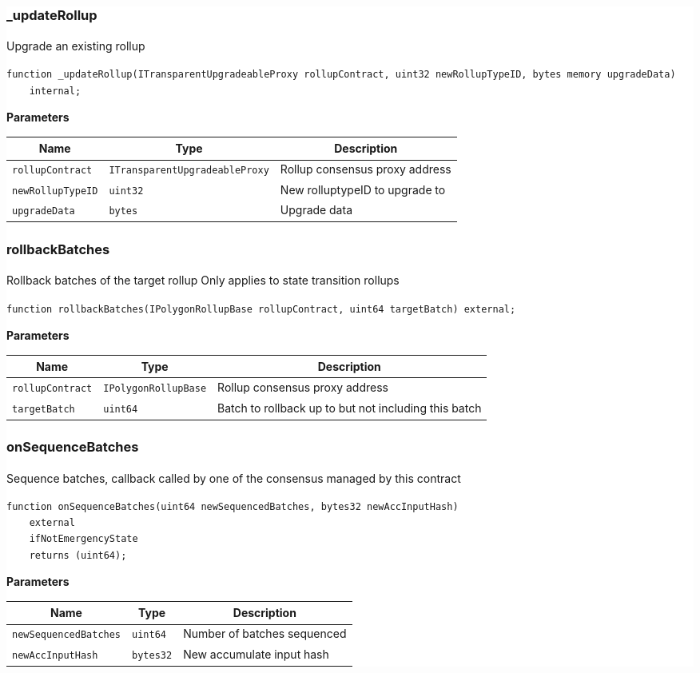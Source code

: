 
### _updateRollup

Upgrade an existing rollup


```solidity
function _updateRollup(ITransparentUpgradeableProxy rollupContract, uint32 newRollupTypeID, bytes memory upgradeData)
    internal;
```
**Parameters**

|Name|Type|Description|
|----|----|-----------|
|`rollupContract`|`ITransparentUpgradeableProxy`|Rollup consensus proxy address|
|`newRollupTypeID`|`uint32`|New rolluptypeID to upgrade to|
|`upgradeData`|`bytes`|Upgrade data|


### rollbackBatches

Rollback batches of the target rollup
Only applies to state transition rollups


```solidity
function rollbackBatches(IPolygonRollupBase rollupContract, uint64 targetBatch) external;
```
**Parameters**

|Name|Type|Description|
|----|----|-----------|
|`rollupContract`|`IPolygonRollupBase`|Rollup consensus proxy address|
|`targetBatch`|`uint64`|Batch to rollback up to but not including this batch|


### onSequenceBatches

Sequence batches, callback called by one of the consensus managed by this contract


```solidity
function onSequenceBatches(uint64 newSequencedBatches, bytes32 newAccInputHash)
    external
    ifNotEmergencyState
    returns (uint64);
```
**Parameters**

|Name|Type|Description|
|----|----|-----------|
|`newSequencedBatches`|`uint64`|Number of batches sequenced|
|`newAccInputHash`|`bytes32`|New accumulate input hash|
